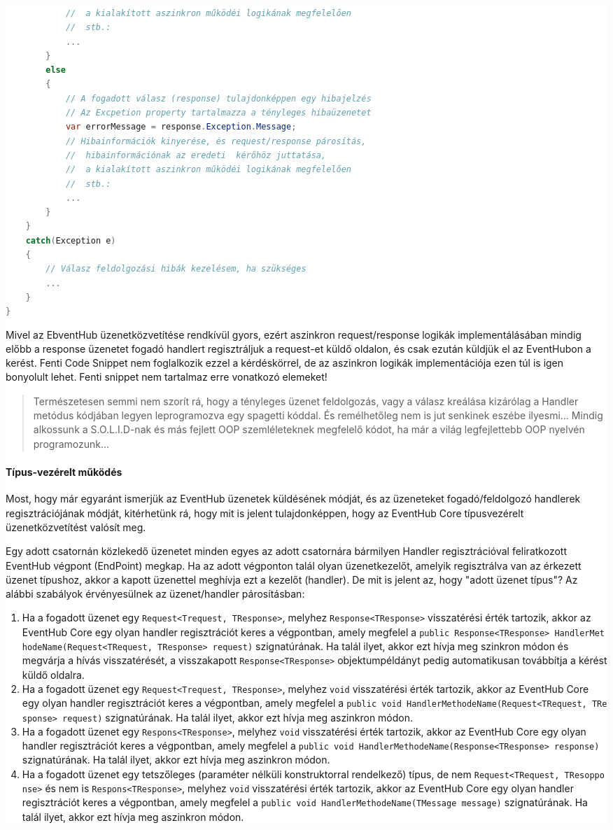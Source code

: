```csharp
            //  a kialakított aszinkron működéi logikának megfelelően 
            //  stb.:
            ...
        }
        else
        {
            // A fogadott válasz (response) tulajdonképpen egy hibajelzés
            // Az Excpetion property tartalmazza a tényleges hibaüzenetet
            var errorMessage = response.Exception.Message;
            // Hibainformációk kinyerése, és request/response párosítás, 
            //  hibainformációnak az eredeti  kérőhöz juttatása, 
            //  a kialakított aszinkron működéi logikának megfelelően 
            //  stb.:
            ...
        }
    }
    catch(Exception e)
    {
        // Válasz feldolgozási hibák kezelésem, ha szükséges
        ...
    }
}
```
Mivel az EbventHub üzenetközvetítése rendkívül gyors, ezért aszinkron request/response logikák implementálásában mindig előbb a response üzenetet fogadó handlert regisztráljuk a request-et küldő oldalon, és csak ezután küldjük el az EventHubon a kerést. Fenti Code Snippet nem foglalkozik ezzel a kérdéskörrel, de az aszinkron logikák implementációja ezen túl is igen bonyolult lehet. Fenti snippet nem tartalmaz erre vonatkozó elemeket!
> Természetesen semmi nem szorít rá, hogy a tényleges üzenet feldolgozás, vagy a válasz kreálása kizárólag a Handler metódus kódjában legyen leprogramozva egy spagetti kóddal. És remélhetőleg nem is jut senkinek eszébe ilyesmi… Mindig alkossunk a S.O.L.I.D-nak és más fejlett OOP szemléleteknek megfelelő kódot, ha már a világ legfejlettebb OOP nyelvén programozunk... 

#### Típus-vezérelt működés
Most, hogy már egyaránt ismerjük az EventHub üzenetek küldésének módját, és az üzeneteket fogadó/feldolgozó handlerek regisztrációjának módját, kitérhetünk rá, hogy mit is jelent tulajdonképpen, hogy az EventHub Core típusvezérelt üzenetközvetítést valósít meg.

Egy adott csatornán közlekedő üzenetet minden egyes az adott csatornára bármilyen Handler regisztrációval feliratkozott EventHub végpont (EndPoint) megkap. Ha az adott végponton talál olyan üzenetkezelőt, amelyik regisztrálva van az érkezett üzenet típushoz, akkor a kapott üzenettel meghívja ezt a kezelőt (handler). De mit is jelent az, hogy "adott üzenet típus"? Az alábbi szabályok érvényesülnek az üzenet/handler párosításban: 
1. Ha a fogadott üzenet egy `Request<Trequest, TResponse>`, melyhez `Response<TResponse>` visszatérési érték tartozik, akkor az EventHub Core egy olyan handler regisztrációt keres a végpontban, amely megfelel a `public Response<TResponse> HandlerMethodeName(Request<TRequest, TResponse> request)` szignatúrának. Ha talál ilyet, akkor ezt hívja meg szinkron módon és megvárja a hívás visszatérését, a visszakapott `Response<TResponse>` objektumpéldányt pedig automatikusan továbbítja a kérést küldő oldalra.
2. Ha a fogadott üzenet egy `Request<Trequest, TResponse>`, melyhez `void` visszatérési érték tartozik, akkor az EventHub Core egy olyan handler regisztrációt keres a végpontban, amely megfelel a `public void HandlerMethodeName(Request<TRequest, TResponse> request)` szignatúrának. Ha talál ilyet, akkor ezt hívja meg aszinkron módon. 
3. Ha a fogadott üzenet egy `Respons<TResponse>`, melyhez `void` visszatérési érték tartozik, akkor az EventHub Core egy olyan handler regisztrációt keres a végpontban, amely megfelel a `public void HandlerMethodeName(Response<TResponse> response)` szignatúrának. Ha talál ilyet, akkor ezt hívja meg aszinkron módon.
4. Ha a fogadott üzenet egy tetszőleges (paraméter nélküli konstruktorral rendelkező) típus, de nem `Request<TRequest, TResopponse>` és nem is `Respons<TResponse>`, melyhez `void` visszatérési érték tartozik, akkor az EventHub Core egy olyan handler regisztrációt keres a végpontban, amely megfelel a `public void HandlerMethodeName(TMessage message)` szignatúrának. Ha talál ilyet, akkor ezt hívja meg aszinkron módon.
